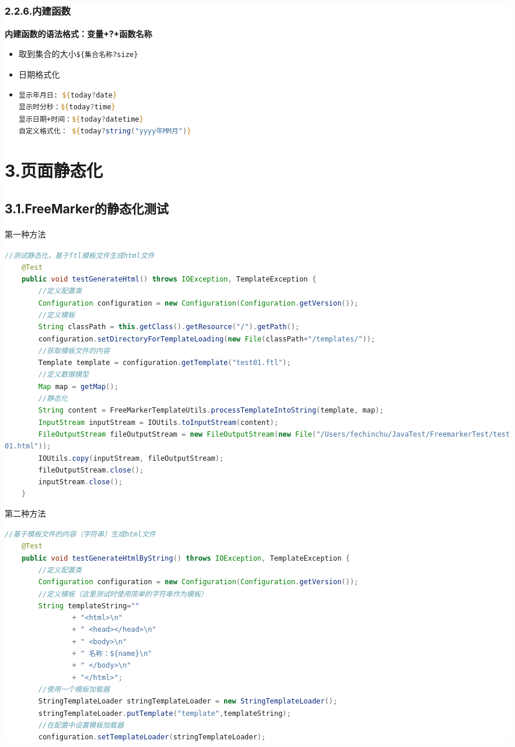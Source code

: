 ### 2.2.6.内建函数

**内建函数的语法格式：变量+?+函数名称**

* 取到集合的大小`${集合名称?size}`

* 日期格式化

* ```jsp
  显示年月日: ${today?date}
  显示时分秒：${today?time}
  显示日期+时间：${today?datetime}
  自定义格式化： ${today?string("yyyy年MM月")}
  ```

# 3.页面静态化

## 3.1.FreeMarker的静态化测试

第一种方法

```java
//测试静态化，基于ftl模板文件生成html文件
    @Test
    public void testGenerateHtml() throws IOException, TemplateException {
        //定义配置类
        Configuration configuration = new Configuration(Configuration.getVersion());
        //定义模板
        String classPath = this.getClass().getResource("/").getPath();
        configuration.setDirectoryForTemplateLoading(new File(classPath+"/templates/"));
        //获取模板文件的内容
        Template template = configuration.getTemplate("test01.ftl");
        //定义数据模型
        Map map = getMap();
        //静态化
        String content = FreeMarkerTemplateUtils.processTemplateIntoString(template, map);
        InputStream inputStream = IOUtils.toInputStream(content);
        FileOutputStream fileOutputStream = new FileOutputStream(new File("/Users/fechinchu/JavaTest/FreemarkerTest/test01.html"));
        IOUtils.copy(inputStream, fileOutputStream);
        fileOutputStream.close();
        inputStream.close();
    }
```

第二种方法

~~~java
//基于模板文件的内容（字符串）生成html文件
    @Test
    public void testGenerateHtmlByString() throws IOException, TemplateException {
        //定义配置类
        Configuration configuration = new Configuration(Configuration.getVersion());
        //定义模板（这里测试时使用简单的字符串作为模板）
        String templateString=""
                + "<html>\n"
                + " <head></head>\n"
                + " <body>\n"
                + " 名称：${name}\n"
                + " </body>\n"
                + "</html>";
        //使用一个模板加载器
        StringTemplateLoader stringTemplateLoader = new StringTemplateLoader();
        stringTemplateLoader.putTemplate("template",templateString);
        //在配置中设置模板加载器
        configuration.setTemplateLoader(stringTemplateLoader);
~~~